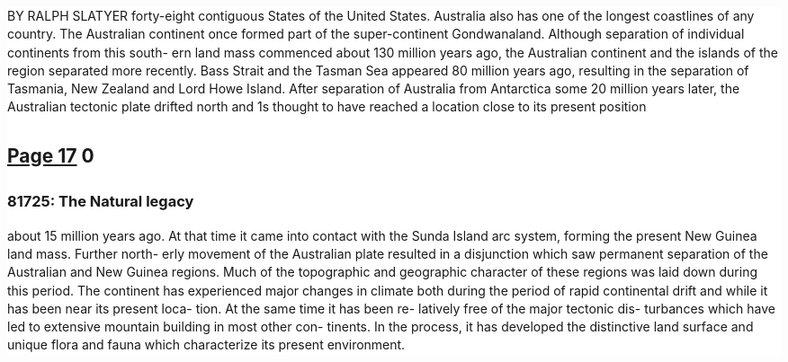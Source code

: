 BY RALPH SLATYER 
forty-eight contiguous States of the 
United States. Australia also has one of 
the longest coastlines of any country. 
The Australian continent once 
formed part of the super-continent 
Gondwanaland. Although separation of 
individual continents from this south- 
ern land mass commenced about 
130 million years ago, the Australian 
continent and the islands of the region 
separated more recently. Bass Strait and 
the Tasman Sea appeared 80 million 
years ago, resulting in the separation of 
Tasmania, New Zealand and Lord 
Howe Island. 
After separation of Australia from 
Antarctica some 20 million years later, 
the Australian tectonic plate drifted 
north and 1s thought to have reached a 
location close to its present position

## [Page 17](https://demo.humlab.umu.se/courier/081732engo.pdf#page=17) 0

### 81725: The Natural legacy

about 15 million years ago. At that time 
it came into contact with the Sunda 
Island arc system, forming the present 
New Guinea land mass. Further north- 
erly movement of the Australian plate 
resulted in a disjunction which saw 
permanent separation of the Australian 
and New Guinea regions. Much of the 
topographic and geographic character 
of these regions was laid down during 
this period. 
The continent has experienced major 
changes in climate both during the 
period of rapid continental drift and 
while it has been near its present loca- 
tion. At the same time it has been re- 
latively free of the major tectonic dis- 
turbances which have led to extensive 
mountain building in most other con- 
tinents. In the process, it has developed 
the distinctive land surface and unique 
flora and fauna which characterize its 
present environment. 
  